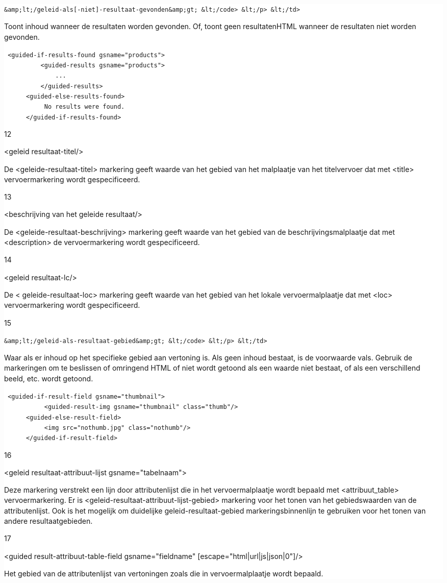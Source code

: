    &amp;lt;/geleid-als[-niet]-resultaat-gevonden&amp;gt; &lt;/code> &lt;/p> &lt;/td>
<td colname="col2"> <p>Toont inhoud wanneer de resultaten worden gevonden. Of, toont geen resultatenHTML wanneer de resultaten niet worden gevonden. </p> <p> <code class="syntax html"> &lt;guided-if-results-found&nbsp;gsname="products"&gt; 
      &nbsp;&nbsp;&nbsp;&nbsp;&lt;guided-results&nbsp;gsname="products"&gt; 
      &nbsp;&nbsp;&nbsp;&nbsp;&nbsp;&nbsp;&nbsp;&nbsp;... 
      &nbsp;&nbsp;&nbsp;&nbsp;&lt;/guided-results&gt; 
      &lt;guided-else-results-found&gt; 
      &nbsp;&nbsp;&nbsp;&nbsp;&nbsp;No&nbsp;results&nbsp;were&nbsp;found. 
      &lt;/guided-if-results-found&gt; </code> </p> </td> 
  </tr> 
  <tr> 
   <td colname="col01"> <p>12 </p> </td> 
   <td colname="col1"> <p> <span class="codeph"> &lt;geleid resultaat-titel/&gt; </span> </p> </td> 
   <td colname="col2"> <p>De <span class="codeph"> &lt;geleide-resultaat-titel&gt; </span> markering geeft waarde van het gebied van het malplaatje van het titelvervoer dat met <span class="codeph"> &lt;title&gt; </span> vervoermarkering wordt gespecificeerd. </p> </td> 
  </tr> 
  <tr> 
   <td colname="col01"> <p>13 </p> </td> 
   <td colname="col1"> <p> <span class="codeph"> &lt;beschrijving van het geleide resultaat/&gt; </span> </p> </td> 
   <td colname="col2"> <p>De <span class="codeph"> &lt;geleide-resultaat-beschrijving&gt; </span> markering geeft waarde van het gebied van de beschrijvingsmalplaatje dat met <span class="codeph"> </span> &lt;description&gt; de vervoermarkering wordt gespecificeerd. </p> </td> 
  </tr> 
  <tr> 
   <td colname="col01"> <p>14 </p> </td> 
   <td colname="col1"> <p> <span class="codeph"> &lt;geleid resultaat-lc/&gt; </span> </p> </td> 
   <td colname="col2"> <p>De &lt; <span class="codeph"> geleide-resultaat-loc&gt; </span> markering geeft waarde van het gebied van het lokale vervoermalplaatje dat met <span class="codeph"> &lt;loc&gt; </span> vervoermarkering wordt gespecificeerd. </p> </td> 
  </tr> 
  <tr> 
   <td colname="col01"> <p>15 </p> </td> 
   <td colname="col1"> <p> 

    &amp;lt;/geleid-als-resultaat-gebied&amp;gt; &lt;/code> &lt;/p> &lt;/td>
<td colname="col2"> <p>Waar als er inhoud op het specifieke gebied aan vertoning is. Als geen inhoud bestaat, is de voorwaarde vals. Gebruik de markeringen om te beslissen of omringend HTML of niet wordt getoond als een waarde niet bestaat, of als een verschillend beeld, etc. wordt getoond. </p> <p> <code class="syntax html"> &lt;guided-if-result-field&nbsp;gsname="thumbnail"&gt; 
      &nbsp;&nbsp;&nbsp;&nbsp;&nbsp;&lt;guided-result-img&nbsp;gsname="thumbnail"&nbsp;class="thumb"/&gt; 
      &lt;guided-else-result-field&gt; 
      &nbsp;&nbsp;&nbsp;&nbsp;&nbsp;&lt;img&nbsp;src="nothumb.jpg"&nbsp;class="nothumb"/&gt; 
      &lt;/guided-if-result-field&gt; </code> </p> </td> 
  </tr> 
  <tr> 
   <td colname="col01"> <p>16 </p> </td> 
   <td colname="col1"> <p> <span class="codeph"> &lt;geleid resultaat-attribuut-lijst gsname="tabelnaam"&gt; </span> </p> </td> 
   <td colname="col2"> <p>Deze markering verstrekt een lijn door attributenlijst die in het vervoermalplaatje wordt bepaald met <span class="codeph"> &lt;attribuut_table&gt; </span> vervoermarkering. Er is <span class="codeph"> &lt;geleid-resultaat-attribuut-lijst-gebied&gt; </span> markering voor het tonen van het gebiedswaarden van de attributenlijst. Ook is het mogelijk om duidelijke <span class="codeph"> geleid-resultaat-gebied </span> markeringsbinnenlijn te gebruiken voor het tonen van andere resultaatgebieden. </p> </td> 
  </tr> 
  <tr> 
   <td colname="col01"> <p>17 </p> </td> 
   <td colname="col1"> <p> <span class="codeph"> &lt;guided result-attribuut-table-field gsname="fieldname" [escape="html|url|js|json|0"]/&gt; </span> </p> </td> 
   <td colname="col2"> <p>Het gebied van de attributenlijst van vertoningen zoals die in vervoermalplaatje wordt bepaald. </p> <p> 